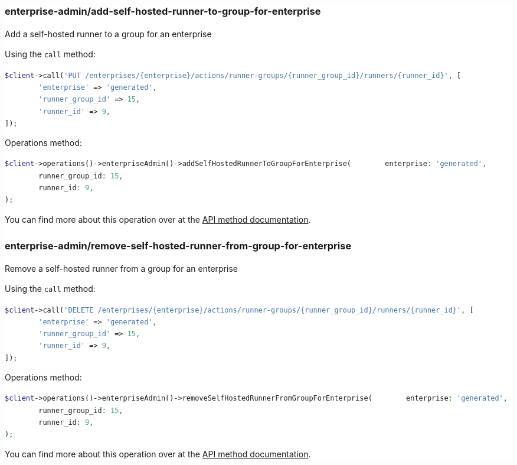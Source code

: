 
### enterprise-admin/add-self-hosted-runner-to-group-for-enterprise

Add a self-hosted runner to a group for an enterprise

Using the `call` method:
```php
$client->call('PUT /enterprises/{enterprise}/actions/runner-groups/{runner_group_id}/runners/{runner_id}', [
        'enterprise' => 'generated',
        'runner_group_id' => 15,
        'runner_id' => 9,
]);
```

Operations method:
```php
$client->operations()->enterpriseAdmin()->addSelfHostedRunnerToGroupForEnterprise(        enterprise: 'generated',
        runner_group_id: 15,
        runner_id: 9,
);
```

You can find more about this operation over at the [API method documentation](https://docs.github.com/enterprise-server@3.5/rest/reference/actions#add-a-self-hosted-runner-to-a-group-for-an-enterprise).


### enterprise-admin/remove-self-hosted-runner-from-group-for-enterprise

Remove a self-hosted runner from a group for an enterprise

Using the `call` method:
```php
$client->call('DELETE /enterprises/{enterprise}/actions/runner-groups/{runner_group_id}/runners/{runner_id}', [
        'enterprise' => 'generated',
        'runner_group_id' => 15,
        'runner_id' => 9,
]);
```

Operations method:
```php
$client->operations()->enterpriseAdmin()->removeSelfHostedRunnerFromGroupForEnterprise(        enterprise: 'generated',
        runner_group_id: 15,
        runner_id: 9,
);
```

You can find more about this operation over at the [API method documentation](https://docs.github.com/enterprise-server@3.5/rest/reference/actions#remove-a-self-hosted-runner-from-a-group-for-an-enterprise).
